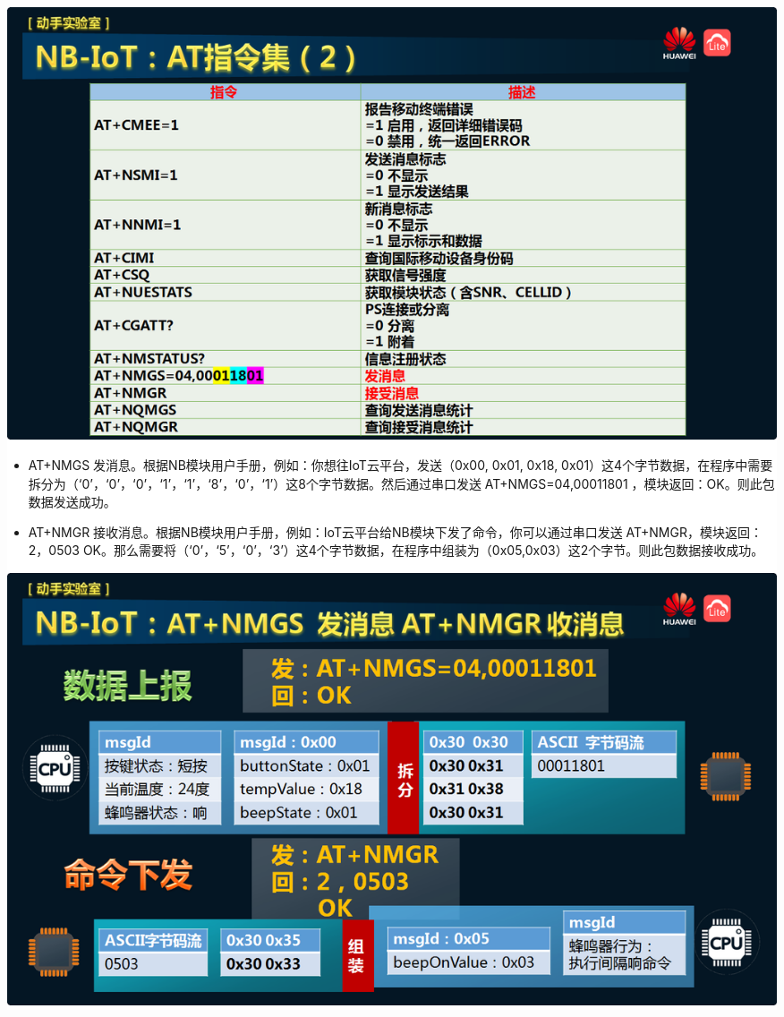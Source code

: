 ![](./meta/20180103/SUYAI00736.png)

- AT+NMGS 发消息。根据NB模块用户手册，例如：你想往IoT云平台，发送（0x00, 0x01, 0x18, 0x01）这4个字节数据，在程序中需要拆分为（‘0’，‘0’，‘0’，‘1’，‘1’，‘8’，‘0’，‘1’）这8个字节数据。然后通过串口发送 AT+NMGS=04,00011801 ，模块返回：OK。则此包数据发送成功。

- AT+NMGR 接收消息。根据NB模块用户手册，例如：IoT云平台给NB模块下发了命令，你可以通过串口发送 AT+NMGR，模块返回：2，0503  OK。那么需要将（‘0’，‘5’，‘0’，‘3’）这4个字节数据，在程序中组装为（0x05,0x03）这2个字节。则此包数据接收成功。

![](./meta/20180103/SUYAI00737.png)
